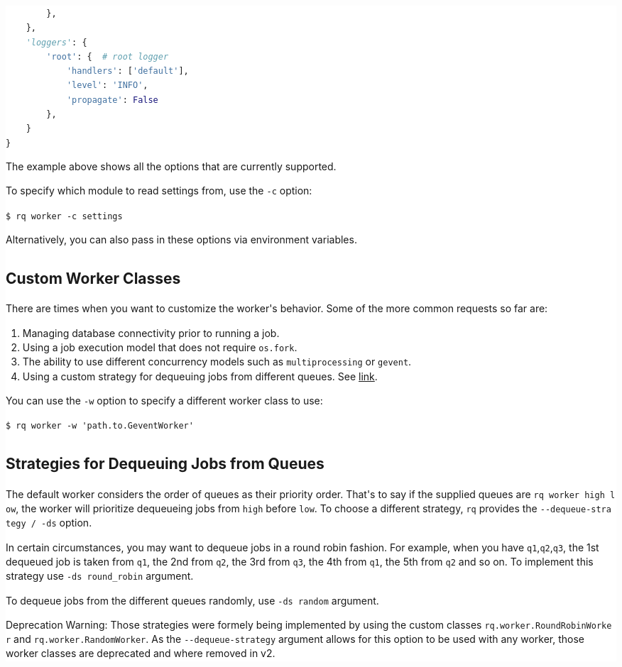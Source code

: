 ```python
        },
    },
    'loggers': {
        'root': {  # root logger
            'handlers': ['default'],
            'level': 'INFO',
            'propagate': False
        },
    }
}
```

The example above shows all the options that are currently supported.

To specify which module to read settings from, use the `-c` option:

```console
$ rq worker -c settings
```

Alternatively, you can also pass in these options via environment variables.

## Custom Worker Classes

There are times when you want to customize the worker's behavior. Some of the
more common requests so far are:

1. Managing database connectivity prior to running a job.
2. Using a job execution model that does not require `os.fork`.
3. The ability to use different concurrency models such as
   `multiprocessing` or `gevent`.
4. Using a custom strategy for dequeuing jobs from different queues.
   See [link](#round-robin-and-random-strategies-for-dequeuing-jobs-from-queues).

You can use the `-w` option to specify a different worker class to use:

```console
$ rq worker -w 'path.to.GeventWorker'
```

## Strategies for Dequeuing Jobs from Queues

The default worker considers the order of queues as their priority order.
That's to say if the supplied queues are `rq worker high low`, the worker will
prioritize dequeueing jobs from `high` before `low`. To choose a different strategy,
`rq` provides the `--dequeue-strategy / -ds` option.

In certain circumstances, you may want to dequeue jobs in a round robin fashion. For example,
when you have `q1`,`q2`,`q3`, the 1st dequeued job is taken from `q1`, the 2nd from `q2`,
the 3rd from `q3`, the 4th from `q1`, the 5th from `q2` and so on.
To implement this strategy use `-ds round_robin` argument.

To dequeue jobs from the different queues randomly, use `-ds random` argument.

Deprecation Warning: Those strategies were formely being implemented by using the custom classes `rq.worker.RoundRobinWorker`
and `rq.worker.RandomWorker`. As the `--dequeue-strategy` argument allows for this option to be used with any worker, those worker classes are deprecated and where removed in v2.


[m]: /docs/monitoring/
